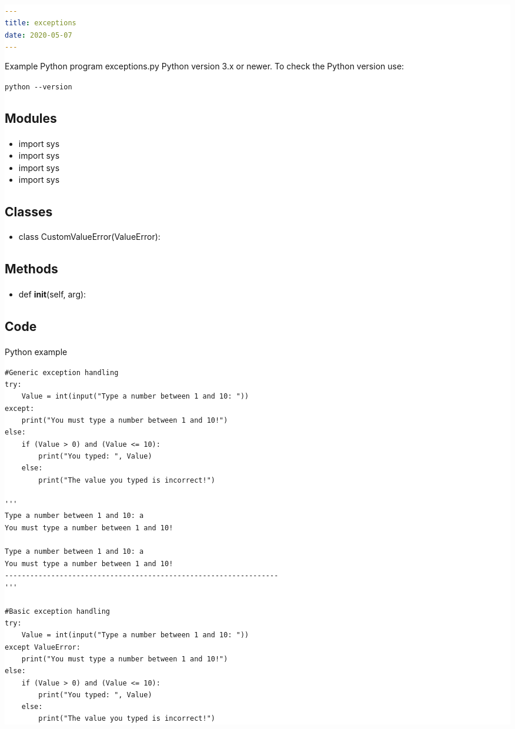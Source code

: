 ```yaml
---
title: exceptions
date: 2020-05-07
---
```

Example Python program exceptions.py
Python version 3.x or newer.
To check the Python version use:

    python --version

## Modules

* import sys
* import sys
* import sys
* import sys

## Classes

* class CustomValueError(ValueError):

## Methods

* def __init__(self, arg):

## Code

Python example

    #Generic exception handling
    try:
        Value = int(input("Type a number between 1 and 10: "))
    except:
        print("You must type a number between 1 and 10!")
    else:
        if (Value > 0) and (Value <= 10):
            print("You typed: ", Value)
        else:
            print("The value you typed is incorrect!")
          
    '''
    Type a number between 1 and 10: a
    You must type a number between 1 and 10!
    
    Type a number between 1 and 10: a
    You must type a number between 1 and 10!
    -----------------------------------------------------------------
    '''
    
    #Basic exception handling
    try:
        Value = int(input("Type a number between 1 and 10: "))
    except ValueError:
        print("You must type a number between 1 and 10!")
    else:
        if (Value > 0) and (Value <= 10):
            print("You typed: ", Value)
        else:
            print("The value you typed is incorrect!")
            